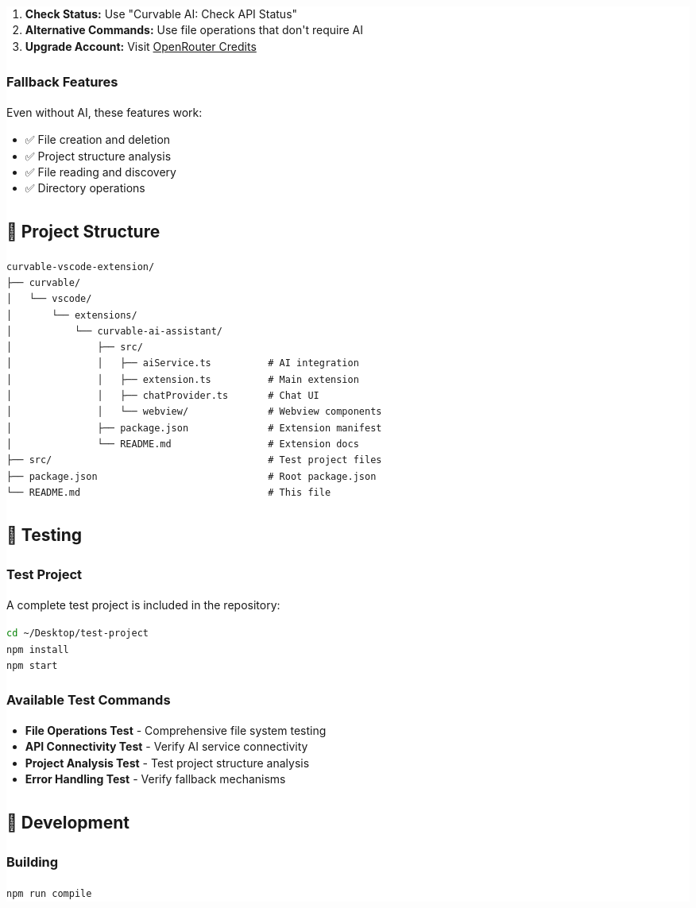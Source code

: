 1. **Check Status:** Use "Curvable AI: Check API Status"
2. **Alternative Commands:** Use file operations that don't require AI
3. **Upgrade Account:** Visit [OpenRouter Credits](https://openrouter.ai/settings/credits)

### Fallback Features
Even without AI, these features work:
- ✅ File creation and deletion
- ✅ Project structure analysis
- ✅ File reading and discovery
- ✅ Directory operations

## 📁 Project Structure

```
curvable-vscode-extension/
├── curvable/
│   └── vscode/
│       └── extensions/
│           └── curvable-ai-assistant/
│               ├── src/
│               │   ├── aiService.ts          # AI integration
│               │   ├── extension.ts          # Main extension
│               │   ├── chatProvider.ts       # Chat UI
│               │   └── webview/              # Webview components
│               ├── package.json              # Extension manifest
│               └── README.md                 # Extension docs
├── src/                                      # Test project files
├── package.json                              # Root package.json
└── README.md                                 # This file
```

## 🧪 Testing

### Test Project
A complete test project is included in the repository:

```bash
cd ~/Desktop/test-project
npm install
npm start
```

### Available Test Commands
- **File Operations Test** - Comprehensive file system testing
- **API Connectivity Test** - Verify AI service connectivity
- **Project Analysis Test** - Test project structure analysis
- **Error Handling Test** - Verify fallback mechanisms

## 🔄 Development

### Building
```bash
npm run compile
```
